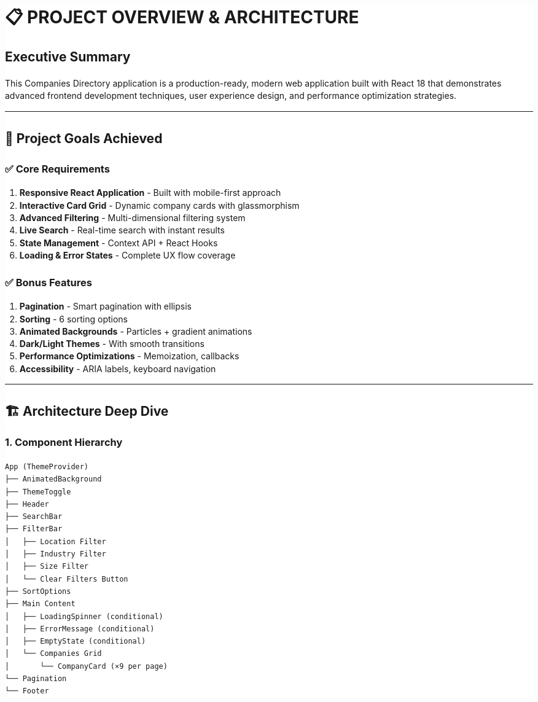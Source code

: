 # 📋 PROJECT OVERVIEW & ARCHITECTURE

## Executive Summary

This Companies Directory application is a production-ready, modern web application built with React 18 that demonstrates advanced frontend development techniques, user experience design, and performance optimization strategies.

---

## 🎯 Project Goals Achieved

### ✅ Core Requirements
1. **Responsive React Application** - Built with mobile-first approach
2. **Interactive Card Grid** - Dynamic company cards with glassmorphism
3. **Advanced Filtering** - Multi-dimensional filtering system
4. **Live Search** - Real-time search with instant results
5. **State Management** - Context API + React Hooks
6. **Loading & Error States** - Complete UX flow coverage

### ✅ Bonus Features
1. **Pagination** - Smart pagination with ellipsis
2. **Sorting** - 6 sorting options
3. **Animated Backgrounds** - Particles + gradient animations
4. **Dark/Light Themes** - With smooth transitions
5. **Performance Optimizations** - Memoization, callbacks
6. **Accessibility** - ARIA labels, keyboard navigation

---

## 🏗️ Architecture Deep Dive

### **1. Component Hierarchy**

```
App (ThemeProvider)
├── AnimatedBackground
├── ThemeToggle
├── Header
├── SearchBar
├── FilterBar
│   ├── Location Filter
│   ├── Industry Filter
│   ├── Size Filter
│   └── Clear Filters Button
├── SortOptions
├── Main Content
│   ├── LoadingSpinner (conditional)
│   ├── ErrorMessage (conditional)
│   ├── EmptyState (conditional)
│   └── Companies Grid
│       └── CompanyCard (×9 per page)
└── Pagination
└── Footer
```
